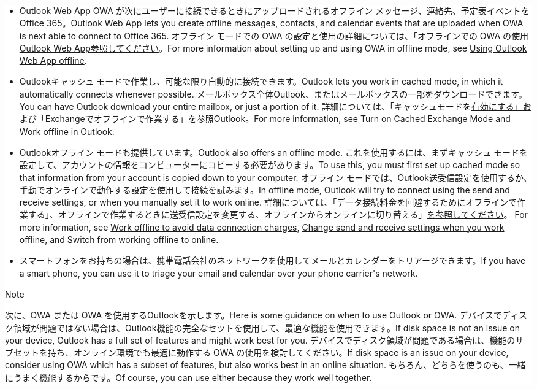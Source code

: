 -  <span data-ttu-id="1a34e-177">Outlook Web App OWA が次にユーザーに接続できるときにアップロードされるオフライン メッセージ、連絡先、予定表イベントをOffice 365。</span><span class="sxs-lookup"><span data-stu-id="1a34e-177">Outlook Web App lets you create offline messages, contacts, and calendar events that are uploaded when OWA is next able to connect to Office 365.</span></span> <span data-ttu-id="1a34e-178">オフライン モードでの OWA の設定と使用の詳細については、「オフラインでの OWA の[使用Outlook Web App参照してください](https://support.office.com/article/3214839c-0604-4162-8a97-6856b4c27b36)。</span><span class="sxs-lookup"><span data-stu-id="1a34e-178">For more information about setting up and using OWA in offline mode, see [Using Outlook Web App offline](https://support.office.com/article/3214839c-0604-4162-8a97-6856b4c27b36).</span></span>

- <span data-ttu-id="1a34e-179">Outlookキャッシュ モードで作業し、可能な限り自動的に接続できます。</span><span class="sxs-lookup"><span data-stu-id="1a34e-179">Outlook lets you work in cached mode, in which it automatically connects whenever possible.</span></span> <span data-ttu-id="1a34e-180">メールボックス全体Outlook、またはメールボックスの一部をダウンロードできます。</span><span class="sxs-lookup"><span data-stu-id="1a34e-180">You can have Outlook download your entire mailbox, or just a portion of it.</span></span> <span data-ttu-id="1a34e-181">詳細については、「キャッシュモードを[有効にする」および「Exchangeで](https://support.office.com/article/7885af08-9a60-4ec3-850a-e221c1ed0c1c)オフラインで作業する」[を参照Outlook。](https://support.office.com/article/f3a1251c-6dd5-4208-aef9-7c8c9522d633)</span><span class="sxs-lookup"><span data-stu-id="1a34e-181">For more information, see [Turn on Cached Exchange Mode](https://support.office.com/article/7885af08-9a60-4ec3-850a-e221c1ed0c1c) and [Work offline in Outlook](https://support.office.com/article/f3a1251c-6dd5-4208-aef9-7c8c9522d633).</span></span>

- <span data-ttu-id="1a34e-182">Outlookオフライン モードも提供しています。</span><span class="sxs-lookup"><span data-stu-id="1a34e-182">Outlook also offers an offline mode.</span></span> <span data-ttu-id="1a34e-183">これを使用するには、まずキャッシュ モードを設定して、アカウントの情報をコンピューターにコピーする必要があります。</span><span class="sxs-lookup"><span data-stu-id="1a34e-183">To use this, you must first set up cached mode so that information from your account is copied down to your computer.</span></span> <span data-ttu-id="1a34e-184">オフライン モードでは、Outlook送受信設定を使用するか、手動でオンラインで動作する設定を使用して接続を試みます。</span><span class="sxs-lookup"><span data-stu-id="1a34e-184">In offline mode, Outlook will try to connect using the send and receive settings, or when you manually set it to work online.</span></span> <span data-ttu-id="1a34e-185">詳細については、「データ接続[](https://support.office.com/article/827fe51f-5609-4062-82b4-3578057f9282)料金を回避するためにオフラインで作業する」、オフラインで作業するときに送受信設定を変更する、オフラインからオンラインに切り替える」[を参照してください](https://support.office.com/article/2460e4a8-16c7-47fc-b204-b1549275aac9)。 [](https://support.office.com/article/f681ec10-cb14-40cb-8709-1909a13c304a)</span><span class="sxs-lookup"><span data-stu-id="1a34e-185">For more information, see [Work offline to avoid data connection charges](https://support.office.com/article/827fe51f-5609-4062-82b4-3578057f9282), [Change send and receive settings when you work offline](https://support.office.com/article/f681ec10-cb14-40cb-8709-1909a13c304a), and [Switch from working offline to online](https://support.office.com/article/2460e4a8-16c7-47fc-b204-b1549275aac9).</span></span>

- <span data-ttu-id="1a34e-186">スマートフォンをお持ちの場合は、携帯電話会社のネットワークを使用してメールとカレンダーをトリアージできます。</span><span class="sxs-lookup"><span data-stu-id="1a34e-186">If you have a smart phone, you can use it to triage your email and calendar over your phone carrier's network.</span></span>

> [!NOTE]
> <span data-ttu-id="1a34e-187">次に、OWA または OWA を使用するOutlookを示します。</span><span class="sxs-lookup"><span data-stu-id="1a34e-187">Here is some guidance on when to use Outlook or OWA.</span></span> <span data-ttu-id="1a34e-188">デバイスでディスク領域が問題ではない場合は、Outlook機能の完全なセットを使用して、最適な機能を使用できます。</span><span class="sxs-lookup"><span data-stu-id="1a34e-188">If disk space is not an issue on your device, Outlook has a full set of features and might work best for you.</span></span> <span data-ttu-id="1a34e-189">デバイスでディスク領域が問題である場合は、機能のサブセットを持ち、オンライン環境でも最適に動作する OWA の使用を検討してください。</span><span class="sxs-lookup"><span data-stu-id="1a34e-189">If disk space is an issue on your device, consider using OWA which has a subset of features, but also works best in an online situation.</span></span> <span data-ttu-id="1a34e-190">もちろん、どちらを使うのも、一緒にうまく機能するからです。</span><span class="sxs-lookup"><span data-stu-id="1a34e-190">Of course, you can use either because they work well together.</span></span>
  